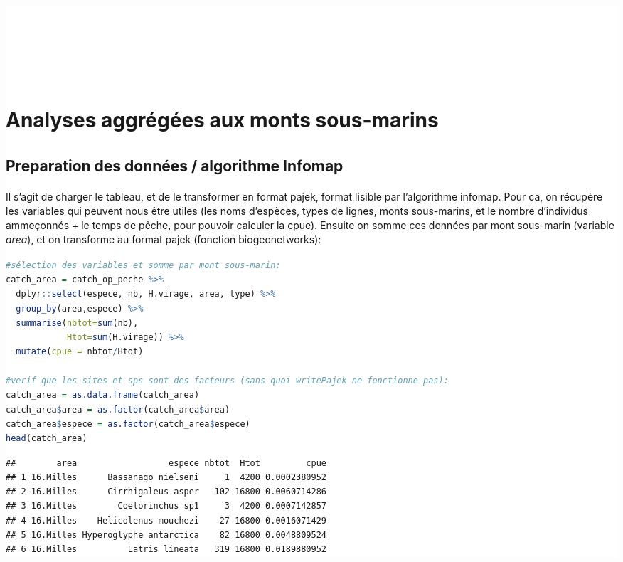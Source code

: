 <br/> <br/> <br/> <br/> <br/>

# Analyses aggrégées aux monts sous-marins

## Preparation des données / algorithme Infomap

Il s’agit de charger le tableau, et de le transformer en format pajek,
format lisible par l’algorithme infomap. Pour ca, on récupère les
variables qui peuvent nous être utiles (les noms d’espèces, types de
lignes, monts sous-marins, et le nombre d’individus ammeçonnés + le
temps de pêche, pour pouvoir calculer la cpue). Ensuite on somme ces
données par mont sous-marin (variable *area*), et on transforme au
format pajek (fonction biogeonetworks):

``` r
#sélection des variables et somme par mont sous-marin:
catch_area = catch_op_peche %>%
  dplyr::select(espece, nb, H.virage, area, type) %>%
  group_by(area,espece) %>% 
  summarise(nbtot=sum(nb),
            Htot=sum(H.virage)) %>%
  mutate(cpue = nbtot/Htot)

#verif que les sites et sps sont des facteurs (sans quoi writePajek ne fonctionne pas):
catch_area = as.data.frame(catch_area)
catch_area$area = as.factor(catch_area$area)
catch_area$espece = as.factor(catch_area$espece)
head(catch_area)
```

    ##        area                  espece nbtot  Htot         cpue
    ## 1 16.Milles      Bassanago nielseni     1  4200 0.0002380952
    ## 2 16.Milles      Cirrhigaleus asper   102 16800 0.0060714286
    ## 3 16.Milles        Coelorinchus sp1     3  4200 0.0007142857
    ## 4 16.Milles    Helicolenus mouchezi    27 16800 0.0016071429
    ## 5 16.Milles Hyperoglyphe antarctica    82 16800 0.0048809524
    ## 6 16.Milles          Latris lineata   319 16800 0.0189880952
